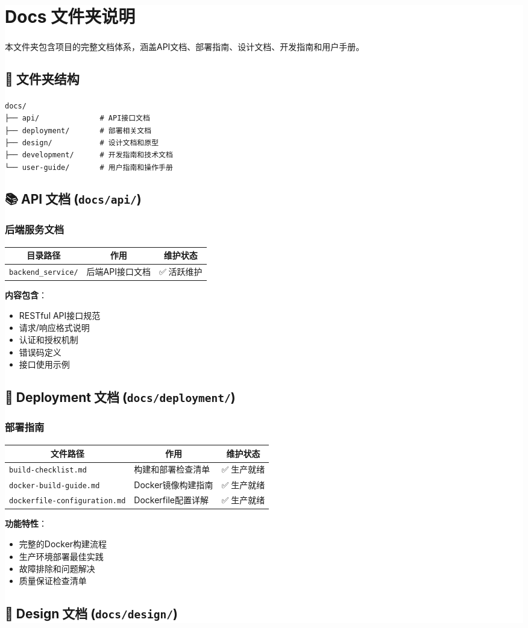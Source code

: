 # Docs 文件夹说明

本文件夹包含项目的完整文档体系，涵盖API文档、部署指南、设计文档、开发指南和用户手册。

## 📁 文件夹结构

```
docs/
├── api/              # API接口文档
├── deployment/       # 部署相关文档
├── design/           # 设计文档和原型
├── development/      # 开发指南和技术文档
└── user-guide/       # 用户指南和操作手册
```

## 📚 API 文档 (`docs/api/`)

### 后端服务文档
| 目录路径 | 作用 | 维护状态 |
|---------|------|----------|
| `backend_service/` | 后端API接口文档 | ✅ 活跃维护 |

**内容包含**：
- RESTful API接口规范
- 请求/响应格式说明
- 认证和授权机制
- 错误码定义
- 接口使用示例

## 🚀 Deployment 文档 (`docs/deployment/`)

### 部署指南
| 文件路径 | 作用 | 维护状态 |
|---------|------|----------|
| `build-checklist.md` | 构建和部署检查清单 | ✅ 生产就绪 |
| `docker-build-guide.md` | Docker镜像构建指南 | ✅ 生产就绪 |
| `dockerfile-configuration.md` | Dockerfile配置详解 | ✅ 生产就绪 |

**功能特性**：
- 完整的Docker构建流程
- 生产环境部署最佳实践
- 故障排除和问题解决
- 质量保证检查清单

## 🎨 Design 文档 (`docs/design/`)

